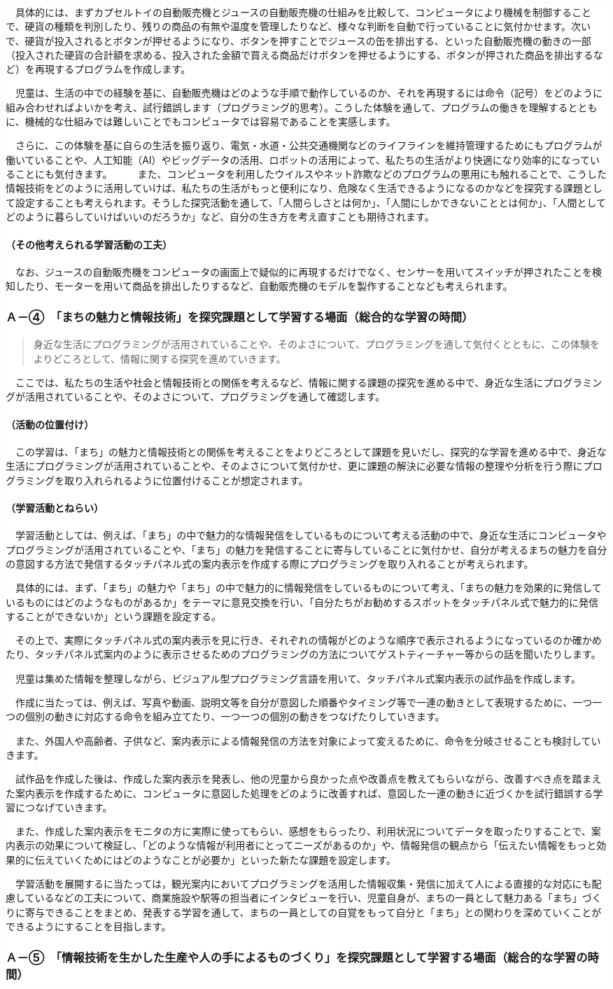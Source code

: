 　具体的には、まずカプセルトイの自動販売機とジュースの自動販売機の仕組みを比較して、コンピュータにより機械を制御することで、硬貨の種類を判別したり、残りの商品の有無や温度を管理したりなど、様々な判断を自動で行っていることに気付かせます。次いで、硬貨が投入されるとボタンが押せるようになり、ボタンを押すことでジュースの缶を排出する、といった自動販売機の動きの一部（投入された硬貨の合計額を求める、投入された金額で買える商品だけボタンを押せるようにする、ボタンが押された商品を排出するなど）を再現するプログラムを作成します。

　児童は、生活の中での経験を基に、自動販売機はどのような手順で動作しているのか、それを再現するには命令（記号）をどのように組み合わせればよいかを考え、試行錯誤します（プログラミング的思考）。こうした体験を通して、プログラムの働きを理解するとともに、機械的な仕組みでは難しいことでもコンピュータでは容易であることを実感します。

　さらに、この体験を基に自らの生活を振り返り、電気・水道・公共交通機関などのライフラインを維持管理するためにもプログラムが働いていることや、人工知能（AI）やビッグデータの活用、ロボットの活用によって、私たちの生活がより快適になり効率的になっていることにも気付きます。
　
　また、コンピュータを利用したウイルスやネット詐欺などのプログラムの悪用にも触れることで、こうした情報技術をどのように活用していけば、私たちの生活がもっと便利になり、危険なく生活できるようになるのかなどを探究する課題として設定することも考えられます。そうした探究活動を通して、「人間らしさとは何か」、「人間にしかできないこととは何か」、「人間としてどのように暮らしていけばいいのだろうか」など、自分の生き方を考え直すことも期待されます。

#### （その他考えられる学習活動の工夫）

　なお、ジュースの自動販売機をコンピュータの画面上で疑似的に再現するだけでなく、センサーを用いてスイッチが押されたことを検知したり、モーターを用いて商品を排出したりするなど、自動販売機のモデルを製作することなども考えられます。

### Ａ－④　「まちの魅力と情報技術」を探究課題として学習する場面（総合的な学習の時間）

> 身近な生活にプログラミングが活用されていることや、そのよさについて、プログラミングを通して気付くとともに、この体験をよりどころとして、情報に関する探究を進めていきます。

　ここでは、私たちの生活や社会と情報技術との関係を考えるなど、情報に関する課題の探究を進める中で、身近な生活にプログラミングが活用されていることや、そのよさについて、プログラミングを通して確認します。

#### （活動の位置付け）

　この学習は、「まち」の魅力と情報技術との関係を考えることをよりどころとして課題を見いだし、探究的な学習を進める中で、身近な生活にプログラミングが活用されていることや、そのよさについて気付かせ、更に課題の解決に必要な情報の整理や分析を行う際にプログラミングを取り入れられるように位置付けることが想定されます。

#### （学習活動とねらい）

　学習活動としては、例えば、「まち」の中で魅力的な情報発信をしているものについて考える活動の中で、身近な生活にコンピュータやプログラミングが活用されていることや、「まち」の魅力を発信することに寄与していることに気付かせ、自分が考えるまちの魅力を自分の意図する方法で発信するタッチパネル式の案内表示を作成する際にプログラミングを取り入れることが考えられます。

　具体的には、まず、「まち」の魅力や「まち」の中で魅力的に情報発信をしているものについて考え、「まちの魅力を効果的に発信しているものにはどのようなものがあるか」をテーマに意見交換を行い、「自分たちがお勧めするスポットをタッチパネル式で魅力的に発信することができないか」という課題を設定する。

　その上で、実際にタッチパネル式の案内表示を見に行き、それぞれの情報がどのような順序で表示されるようになっているのか確かめたり、タッチパネル式案内のように表示させるためのプログラミングの方法についてゲストティーチャー等からの話を聞いたりします。

　児童は集めた情報を整理しながら、ビジュアル型プログラミング言語を用いて、タッチパネル式案内表示の試作品を作成します。

　作成に当たっては、例えば、写真や動画、説明文等を自分が意図した順番やタイミング等で一連の動きとして表現するために、一つ一つの個別の動きに対応する命令を組み立てたり、一つ一つの個別の動きをつなげたりしていきます。

　また、外国人や高齢者、子供など、案内表示による情報発信の方法を対象によって変えるために、命令を分岐させることも検討していきます。

　試作品を作成した後は、作成した案内表示を発表し、他の児童から良かった点や改善点を教えてもらいながら、改善すべき点を踏まえた案内表示を作成するために、コンピュータに意図した処理をどのように改善すれば、意図した一連の動きに近づくかを試行錯誤する学習につなげていきます。

　また、作成した案内表示をモニタの方に実際に使ってもらい、感想をもらったり、利用状況についてデータを取ったりすることで、案内表示の効果について検証し、「どのような情報が利用者にとってニーズがあるのか」や、情報発信の観点から「伝えたい情報をもっと効果的に伝えていくためにはどのようなことが必要か」といった新たな課題を設定します。

　学習活動を展開するに当たっては，観光案内においてプログラミングを活用した情報収集・発信に加えて人による直接的な対応にも配慮しているなどの工夫について、商業施設や駅等の担当者にインタビューを行い、児童自身が、まちの一員として魅力ある「まち」づくりに寄与できることをまとめ、発表する学習を通して、まちの一員としての自覚をもって自分と「まち」との関わりを深めていくことができるようにすることを目指します。

### Ａ－⑤　「情報技術を生かした生産や人の手によるものづくり」を探究課題として学習する場面（総合的な学習の時間）
